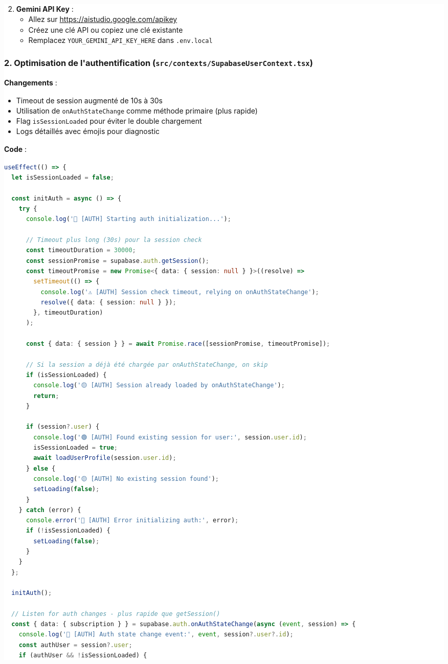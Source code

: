 2. **Gemini API Key** :
   - Allez sur https://aistudio.google.com/apikey
   - Créez une clé API ou copiez une clé existante
   - Remplacez `YOUR_GEMINI_API_KEY_HERE` dans `.env.local`

### 2. Optimisation de l'authentification (`src/contexts/SupabaseUserContext.tsx`)

**Changements** :
- Timeout de session augmenté de 10s à 30s
- Utilisation de `onAuthStateChange` comme méthode primaire (plus rapide)
- Flag `isSessionLoaded` pour éviter le double chargement
- Logs détaillés avec émojis pour diagnostic

**Code** :
```typescript
useEffect(() => {
  let isSessionLoaded = false;

  const initAuth = async () => {
    try {
      console.log('🔵 [AUTH] Starting auth initialization...');
      
      // Timeout plus long (30s) pour la session check
      const timeoutDuration = 30000;
      const sessionPromise = supabase.auth.getSession();
      const timeoutPromise = new Promise<{ data: { session: null } }>((resolve) => 
        setTimeout(() => {
          console.log('⚠️ [AUTH] Session check timeout, relying on onAuthStateChange');
          resolve({ data: { session: null } });
        }, timeoutDuration)
      );
      
      const { data: { session } } = await Promise.race([sessionPromise, timeoutPromise]);
      
      // Si la session a déjà été chargée par onAuthStateChange, on skip
      if (isSessionLoaded) {
        console.log('🟡 [AUTH] Session already loaded by onAuthStateChange');
        return;
      }

      if (session?.user) {
        console.log('🟢 [AUTH] Found existing session for user:', session.user.id);
        isSessionLoaded = true;
        await loadUserProfile(session.user.id);
      } else {
        console.log('🟡 [AUTH] No existing session found');
        setLoading(false);
      }
    } catch (error) {
      console.error('🔴 [AUTH] Error initializing auth:', error);
      if (!isSessionLoaded) {
        setLoading(false);
      }
    }
  };

  initAuth();

  // Listen for auth changes - plus rapide que getSession()
  const { data: { subscription } } = supabase.auth.onAuthStateChange(async (event, session) => {
    console.log('🔵 [AUTH] Auth state change event:', event, session?.user?.id);
    const authUser = session?.user;
    if (authUser && !isSessionLoaded) {
```